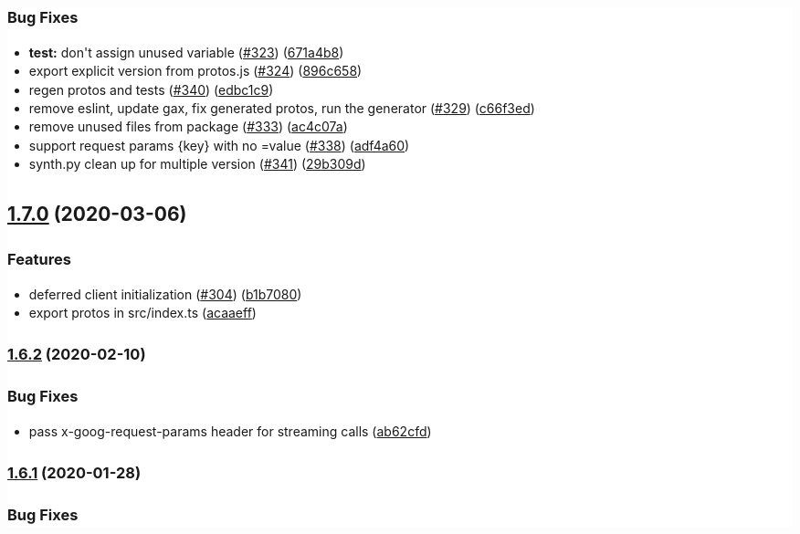 
### Bug Fixes

* **test:** don't assign unused variable ([#323](https://www.github.com/googleapis/nodejs-cloud-container/issues/323)) ([671a4b8](https://www.github.com/googleapis/nodejs-cloud-container/commit/671a4b8bc4e49ba6705af418f3bc427485f912ed))
* export explicit version from protos.js ([#324](https://www.github.com/googleapis/nodejs-cloud-container/issues/324)) ([896c658](https://www.github.com/googleapis/nodejs-cloud-container/commit/896c658e0c7c811c2e71909d138e2e38b431b9e8))
* regen protos and tests ([#340](https://www.github.com/googleapis/nodejs-cloud-container/issues/340)) ([edbc1c9](https://www.github.com/googleapis/nodejs-cloud-container/commit/edbc1c99e4f50665066ed61593d632201f60e2f5))
* remove eslint, update gax, fix generated protos, run the generator ([#329](https://www.github.com/googleapis/nodejs-cloud-container/issues/329)) ([c66f3ed](https://www.github.com/googleapis/nodejs-cloud-container/commit/c66f3ed896cd99108f980133205505aa0b49131e))
* remove unused files from package ([#333](https://www.github.com/googleapis/nodejs-cloud-container/issues/333)) ([ac4c07a](https://www.github.com/googleapis/nodejs-cloud-container/commit/ac4c07a6cb48423f2f3b35b485841e88aa189a22))
* support request params {key} with no =value ([#338](https://www.github.com/googleapis/nodejs-cloud-container/issues/338)) ([adf4a60](https://www.github.com/googleapis/nodejs-cloud-container/commit/adf4a601a870c0ce961f4011318606e4b29c266f))
* synth.py clean up for multiple version ([#341](https://www.github.com/googleapis/nodejs-cloud-container/issues/341)) ([29b309d](https://www.github.com/googleapis/nodejs-cloud-container/commit/29b309db935655a6ab5add27e111f72f7d053c07))

## [1.7.0](https://www.github.com/googleapis/nodejs-cloud-container/compare/v1.6.2...v1.7.0) (2020-03-06)


### Features

* deferred client initialization ([#304](https://www.github.com/googleapis/nodejs-cloud-container/issues/304)) ([b1b7080](https://www.github.com/googleapis/nodejs-cloud-container/commit/b1b70806289aea73a6e83d3d33983d05856f21f3))
* export protos in src/index.ts ([acaaeff](https://www.github.com/googleapis/nodejs-cloud-container/commit/acaaeff08ad5505accc15bb496bcd3a29086a5ac))

### [1.6.2](https://www.github.com/googleapis/nodejs-cloud-container/compare/v1.6.1...v1.6.2) (2020-02-10)


### Bug Fixes

* pass x-goog-request-params header for streaming calls ([ab62cfd](https://www.github.com/googleapis/nodejs-cloud-container/commit/ab62cfddac9ab594318d906b7ee6272131ddaae2))

### [1.6.1](https://www.github.com/googleapis/nodejs-cloud-container/compare/v1.6.0...v1.6.1) (2020-01-28)


### Bug Fixes
